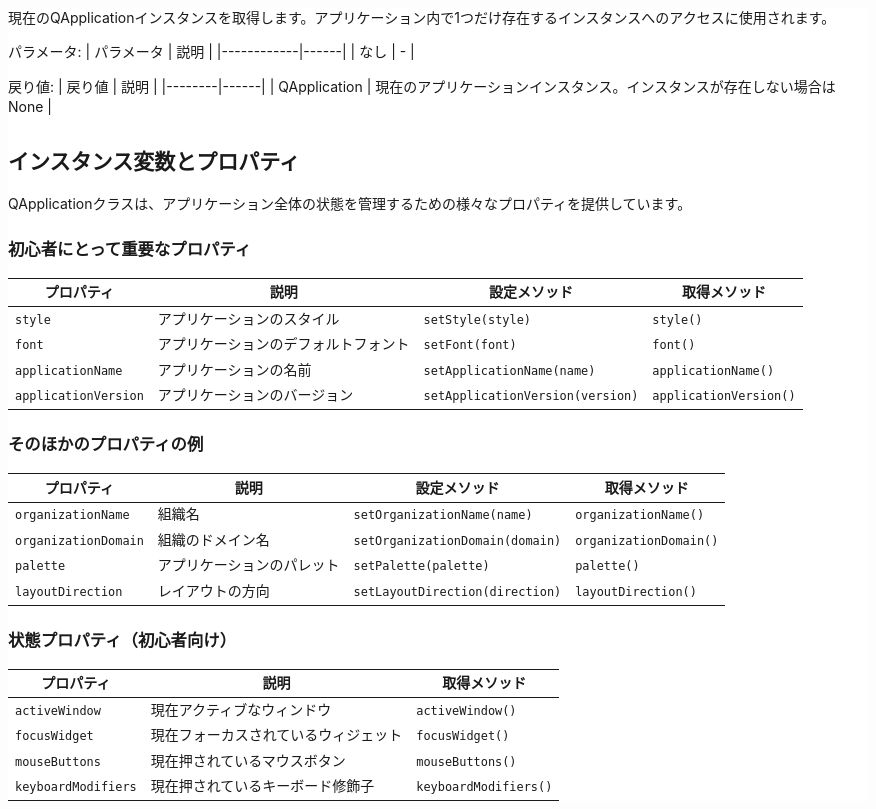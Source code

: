 現在のQApplicationインスタンスを取得します。アプリケーション内で1つだけ存在するインスタンスへのアクセスに使用されます。

パラメータ:
| パラメータ | 説明 |
|------------|------|
| なし | - |

戻り値:
| 戻り値 | 説明 |
|--------|------|
| QApplication | 現在のアプリケーションインスタンス。インスタンスが存在しない場合はNone |

## インスタンス変数とプロパティ

QApplicationクラスは、アプリケーション全体の状態を管理するための様々なプロパティを提供しています。

### 初心者にとって重要なプロパティ

| プロパティ | 説明 | 設定メソッド | 取得メソッド |
|-----------|------|------------|------------|
| `style` | アプリケーションのスタイル | `setStyle(style)` | `style()` |
| `font` | アプリケーションのデフォルトフォント | `setFont(font)` | `font()` |
| `applicationName` | アプリケーションの名前 | `setApplicationName(name)` | `applicationName()` |
| `applicationVersion` | アプリケーションのバージョン | `setApplicationVersion(version)` | `applicationVersion()` |

### そのほかのプロパティの例

| プロパティ | 説明 | 設定メソッド | 取得メソッド |
|-----------|------|------------|------------|
| `organizationName` | 組織名 | `setOrganizationName(name)` | `organizationName()` |
| `organizationDomain` | 組織のドメイン名 | `setOrganizationDomain(domain)` | `organizationDomain()` |
| `palette` | アプリケーションのパレット | `setPalette(palette)` | `palette()` |
| `layoutDirection` | レイアウトの方向 | `setLayoutDirection(direction)` | `layoutDirection()` |

### 状態プロパティ（初心者向け）

| プロパティ | 説明 | 取得メソッド |
|-----------|------|------------|
| `activeWindow` | 現在アクティブなウィンドウ | `activeWindow()` |
| `focusWidget` | 現在フォーカスされているウィジェット | `focusWidget()` |
| `mouseButtons` | 現在押されているマウスボタン | `mouseButtons()` |
| `keyboardModifiers` | 現在押されているキーボード修飾子 | `keyboardModifiers()` |

